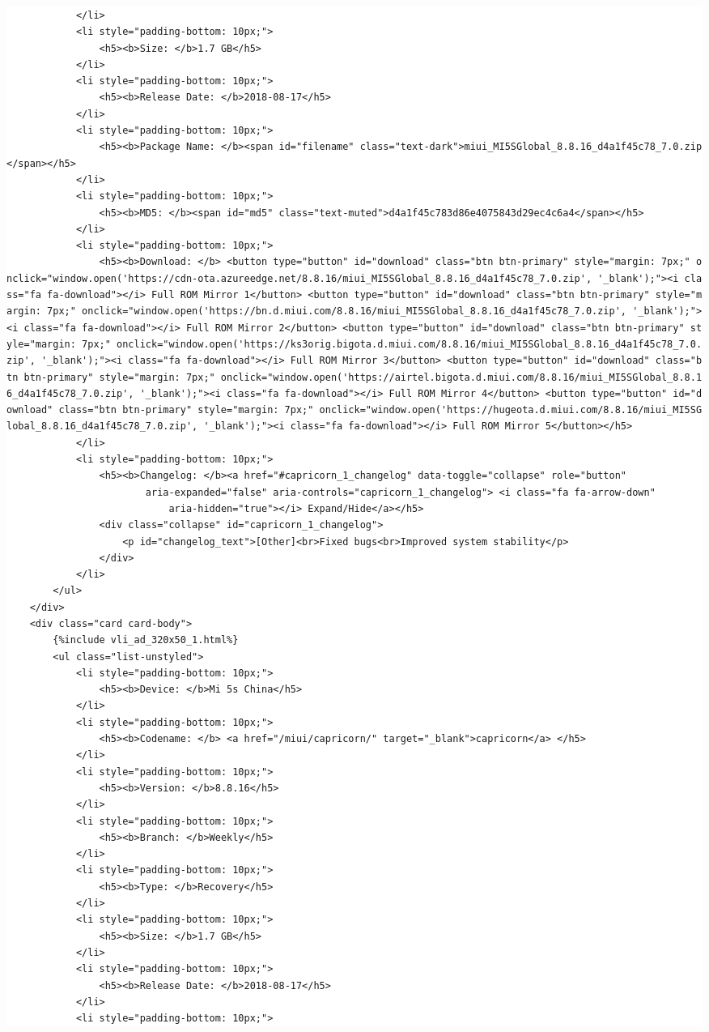                 </li>
                <li style="padding-bottom: 10px;">
                    <h5><b>Size: </b>1.7 GB</h5>
                </li>
                <li style="padding-bottom: 10px;">
                    <h5><b>Release Date: </b>2018-08-17</h5>
                </li>
                <li style="padding-bottom: 10px;">
                    <h5><b>Package Name: </b><span id="filename" class="text-dark">miui_MI5SGlobal_8.8.16_d4a1f45c78_7.0.zip</span></h5>
                </li>
                <li style="padding-bottom: 10px;">
                    <h5><b>MD5: </b><span id="md5" class="text-muted">d4a1f45c783d86e4075843d29ec4c6a4</span></h5>
                </li>
                <li style="padding-bottom: 10px;">
                    <h5><b>Download: </b> <button type="button" id="download" class="btn btn-primary" style="margin: 7px;" onclick="window.open('https://cdn-ota.azureedge.net/8.8.16/miui_MI5SGlobal_8.8.16_d4a1f45c78_7.0.zip', '_blank');"><i class="fa fa-download"></i> Full ROM Mirror 1</button> <button type="button" id="download" class="btn btn-primary" style="margin: 7px;" onclick="window.open('https://bn.d.miui.com/8.8.16/miui_MI5SGlobal_8.8.16_d4a1f45c78_7.0.zip', '_blank');"><i class="fa fa-download"></i> Full ROM Mirror 2</button> <button type="button" id="download" class="btn btn-primary" style="margin: 7px;" onclick="window.open('https://ks3orig.bigota.d.miui.com/8.8.16/miui_MI5SGlobal_8.8.16_d4a1f45c78_7.0.zip', '_blank');"><i class="fa fa-download"></i> Full ROM Mirror 3</button> <button type="button" id="download" class="btn btn-primary" style="margin: 7px;" onclick="window.open('https://airtel.bigota.d.miui.com/8.8.16/miui_MI5SGlobal_8.8.16_d4a1f45c78_7.0.zip', '_blank');"><i class="fa fa-download"></i> Full ROM Mirror 4</button> <button type="button" id="download" class="btn btn-primary" style="margin: 7px;" onclick="window.open('https://hugeota.d.miui.com/8.8.16/miui_MI5SGlobal_8.8.16_d4a1f45c78_7.0.zip', '_blank');"><i class="fa fa-download"></i> Full ROM Mirror 5</button></h5>
                </li>
                <li style="padding-bottom: 10px;">
                    <h5><b>Changelog: </b><a href="#capricorn_1_changelog" data-toggle="collapse" role="button"
                            aria-expanded="false" aria-controls="capricorn_1_changelog"> <i class="fa fa-arrow-down"
                                aria-hidden="true"></i> Expand/Hide</a></h5>
                    <div class="collapse" id="capricorn_1_changelog">
                        <p id="changelog_text">[Other]<br>Fixed bugs<br>Improved system stability</p>
                    </div>
                </li>
            </ul>
        </div>
        <div class="card card-body">
            {%include vli_ad_320x50_1.html%}
            <ul class="list-unstyled">
                <li style="padding-bottom: 10px;">
                    <h5><b>Device: </b>Mi 5s China</h5>
                </li>
                <li style="padding-bottom: 10px;">
                    <h5><b>Codename: </b> <a href="/miui/capricorn/" target="_blank">capricorn</a> </h5>
                </li>
                <li style="padding-bottom: 10px;">
                    <h5><b>Version: </b>8.8.16</h5>
                </li>
                <li style="padding-bottom: 10px;">
                    <h5><b>Branch: </b>Weekly</h5>
                </li>
                <li style="padding-bottom: 10px;">
                    <h5><b>Type: </b>Recovery</h5>
                </li>
                <li style="padding-bottom: 10px;">
                    <h5><b>Size: </b>1.7 GB</h5>
                </li>
                <li style="padding-bottom: 10px;">
                    <h5><b>Release Date: </b>2018-08-17</h5>
                </li>
                <li style="padding-bottom: 10px;">